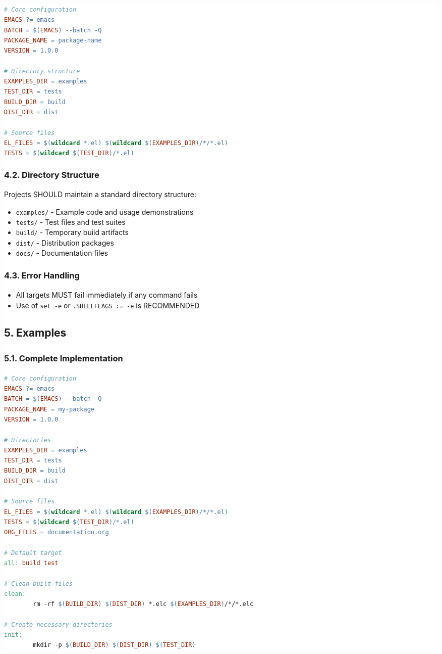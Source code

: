 ```makefile
# Core configuration
EMACS ?= emacs
BATCH = $(EMACS) --batch -Q
PACKAGE_NAME = package-name
VERSION = 1.0.0

# Directory structure
EXAMPLES_DIR = examples
TEST_DIR = tests
BUILD_DIR = build
DIST_DIR = dist

# Source files
EL_FILES = $(wildcard *.el) $(wildcard $(EXAMPLES_DIR)/*/*.el)
TESTS = $(wildcard $(TEST_DIR)/*.el)
```

### 4.2. Directory Structure

Projects SHOULD maintain a standard directory structure:

- `examples/` - Example code and usage demonstrations
- `tests/` - Test files and test suites
- `build/` - Temporary build artifacts
- `dist/` - Distribution packages
- `docs/` - Documentation files

### 4.3. Error Handling

- All targets MUST fail immediately if any command fails
- Use of `set -e` or `.SHELLFLAGS := -e` is RECOMMENDED

## 5. Examples

### 5.1. Complete Implementation

```makefile
# Core configuration
EMACS ?= emacs
BATCH = $(EMACS) --batch -Q
PACKAGE_NAME = my-package
VERSION = 1.0.0

# Directories
EXAMPLES_DIR = examples
TEST_DIR = tests
BUILD_DIR = build
DIST_DIR = dist

# Source files
EL_FILES = $(wildcard *.el) $(wildcard $(EXAMPLES_DIR)/*/*.el)
TESTS = $(wildcard $(TEST_DIR)/*.el)
ORG_FILES = documentation.org

# Default target
all: build test

# Clean built files
clean:
        rm -rf $(BUILD_DIR) $(DIST_DIR) *.elc $(EXAMPLES_DIR)/*/*.elc

# Create necessary directories
init:
        mkdir -p $(BUILD_DIR) $(DIST_DIR) $(TEST_DIR)
```